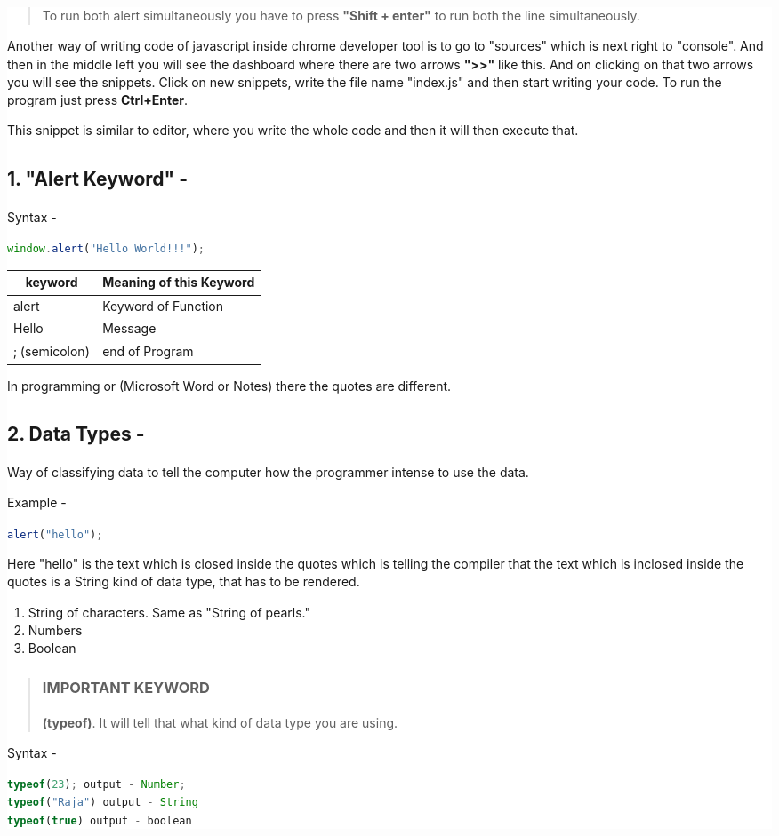 > To run both alert simultaneously you have to press **"Shift + enter"** to run both the line simultaneously.

Another way of writing code of javascript inside chrome developer tool is to go to "sources" which is next right to "console". And then in the middle left you will see the dashboard where there are two arrows **">>"** like this.
And on clicking on that two arrows you will see the snippets. Click on new snippets, write the file name "index.js" and then start writing your code.
To run the program just press
**Ctrl+Enter**.

This snippet is similar to editor, where you write the whole code and then it will then execute that.

## 1. "Alert Keyword" -

Syntax -

```js
window.alert("Hello World!!!");
```

| keyword       | Meaning of this Keyword |
| ------------- | ----------------------- |
| alert         | Keyword of Function     |
| Hello         | Message                 |
| ; (semicolon) | end of Program          |

In programming or (Microsoft Word or Notes) there the quotes are different.

## 2. Data Types -

Way of classifying data to tell the computer how the programmer intense to use the data.

Example -

```js
alert("hello");
```

Here "hello" is the text which is closed inside the quotes which is telling the compiler that the text which is inclosed inside the quotes is a String kind of data type, that has to be rendered.

1. String of characters. Same as "String of pearls."
2. Numbers
3. Boolean

> ### **IMPORTANT** KEYWORD
>
> **(typeof)**. It will tell that what kind of data type you are using.

Syntax -

```js
typeof(23); output - Number;
typeof("Raja") output - String
typeof(true) output - boolean
```
